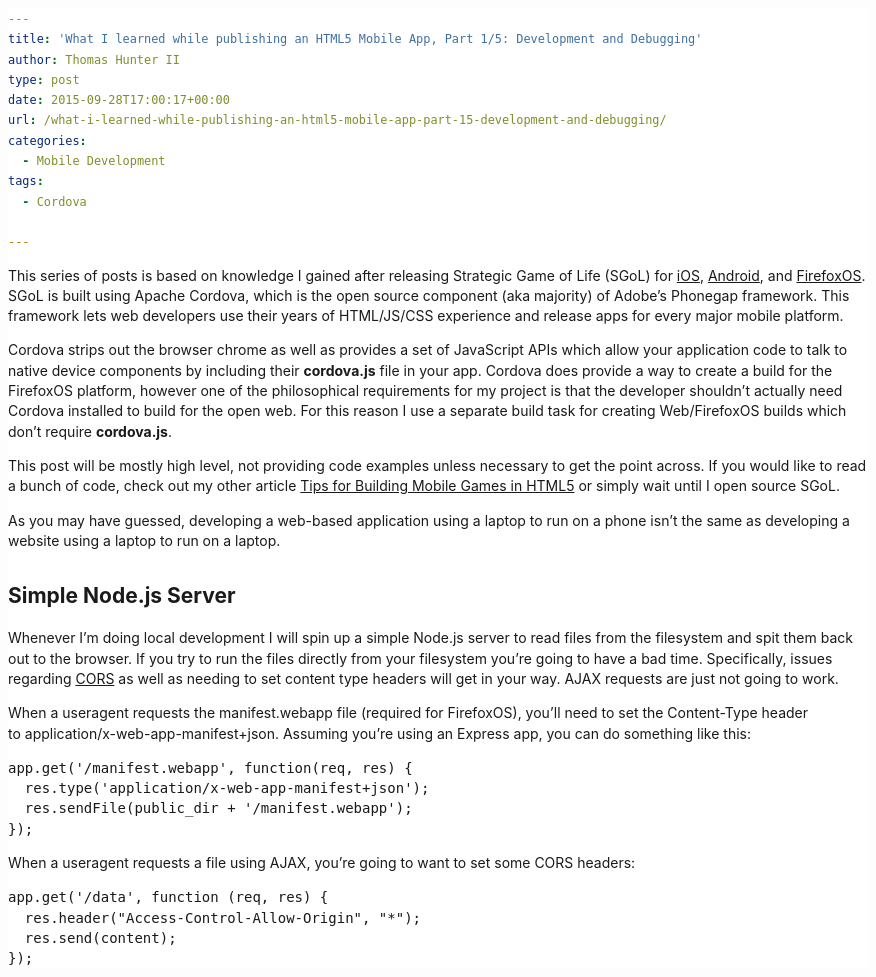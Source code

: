```yaml
---
title: 'What I learned while publishing an HTML5 Mobile App, Part 1/5: Development and Debugging'
author: Thomas Hunter II
type: post
date: 2015-09-28T17:00:17+00:00
url: /what-i-learned-while-publishing-an-html5-mobile-app-part-15-development-and-debugging/
categories:
  - Mobile Development
tags:
  - Cordova

---
```

This series of posts is based on knowledge I gained after releasing Strategic Game of Life (SGoL) for [iOS][1], [Android][2], and [FirefoxOS][3]. SGoL is built using Apache Cordova, which is the open source component (aka majority) of Adobe&#8217;s Phonegap framework. This framework lets web developers use their years of HTML/JS/CSS experience and release apps for every major mobile platform.

Cordova strips out the browser chrome as well as provides a set of JavaScript APIs which allow your application code to talk to native device components by including their **cordova.js** file in your app. Cordova does provide a way to create a build for the FirefoxOS platform, however one of the philosophical requirements for my project is that the developer shouldn&#8217;t actually need Cordova installed to build for the open web. For this reason I use a separate build task for creating Web/FirefoxOS builds which don&#8217;t require **cordova.js**.

This post will be mostly high level, not providing code examples unless necessary to get the point across. If you would like to read a bunch of code, check out my other article [Tips for Building Mobile Games in HTML5][4] or simply wait until I open source SGoL.

As you may have guessed, developing a web-based application using a laptop to run on a phone isn&#8217;t the same as developing a website using a laptop to run on a laptop.

## Simple Node.js Server

Whenever I&#8217;m doing local development I will spin up a simple Node.js server to read files from the filesystem and spit them back out to the browser. If you try to run the files directly from your filesystem you&#8217;re going to have a bad time. Specifically, issues regarding [CORS][5] as well as needing to set content type headers will get in your way. AJAX requests are just not going to work.

When a useragent requests the manifest.webapp file (required for FirefoxOS), you&#8217;ll need to set the Content-Type header to application/x-web-app-manifest+json. Assuming you&#8217;re using an Express app, you can do something like this:

<pre class="lang:js decode:true">app.get('/manifest.webapp', function(req, res) {
  res.type('application/x-web-app-manifest+json');
  res.sendFile(public_dir + '/manifest.webapp');
});</pre>

When a useragent requests a file using AJAX, you&#8217;re going to want to set some CORS headers:

<pre class="lang:js decode:true ">app.get('/data', function (req, res) {
  res.header("Access-Control-Allow-Origin", "*");
  res.send(content);
});</pre>


 [1]: https://itunes.apple.com/us/app/strategic-game-of-life/id1033673016?ls=1&mt=8
 [2]: https://play.google.com/store/apps/details?id=name.thomashunter.strategicgol
 [3]: https://marketplace.firefox.com/app/strategic-gol/
 [4]: https://thomashunter.name/blog/tips-for-building-mobile-games-in-html5/
 [5]: https://developer.mozilla.org/en-US/docs/Web/HTTP/Access_control_CORS
 [6]: https://codeplanet.io/wp-content/uploads/2015/09/chrome-inspector-mobile.png
 [7]: https://codeplanet.io/wp-content/uploads/2015/09/chrome-debug-devices.png
 [8]: https://codeplanet.io/wp-content/uploads/2015/09/chrome-debug-app.png
 [9]: https://codeplanet.io/wp-content/uploads/2015/09/firefox-responsive.png
 [10]: https://developer.mozilla.org/en-US/docs/Tools/Firefox_OS_Simulator
 [11]: https://news.ycombinator.com/item?id=10291924
 [12]: https://www.reddit.com/r/javascript/comments/3mq40v/what_i_learned_while_publishing_an_html5_mobile/